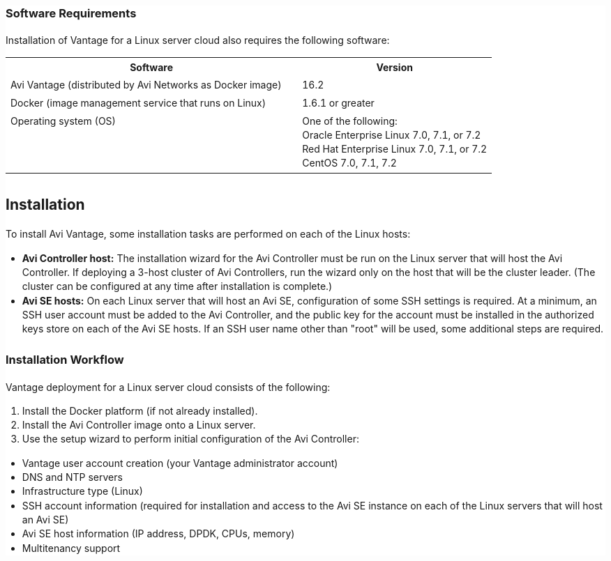 ### Software Requirements

Installation of Vantage for a Linux server cloud also requires the following software:
<table class="table"> 
 <tbody> 
  <tr> 
   <th width="60%">Software</th> 
   <th>Version</th> 
  </tr> 
  <tr> 
   <td>Avi Vantage (distributed by Avi Networks as Docker image)</td> 
   <td>16.2</td> 
  </tr> 
  <tr> 
   <td>Docker (image management service that runs on Linux)</td> 
   <td>1.6.1 or greater</td> 
  </tr> 
  <tr> 
   <td>Operating system (OS)</td> 
   <td>One of the following:<br> Oracle Enterprise Linux 7.0, 7.1, or 7.2<br> Red Hat Enterprise Linux 7.0, 7.1, or 7.2<br> CentOS 7.0, 7.1, 7.2</td> 
  </tr> 
 </tbody> 
</table>

## Installation

To install Avi Vantage, some installation tasks are performed on each of the Linux hosts:

* **Avi Controller host:** The installation wizard for the Avi Controller must be run on the Linux server that will host the Avi Controller. If deploying a 3-host cluster of Avi Controllers, run the wizard only on the host that will be the cluster leader. (The cluster can be configured at any time after installation is complete.)
* **Avi SE hosts:** On each Linux server that will host an Avi SE, configuration of some SSH settings is required. At a minimum, an SSH user account must be added to the Avi Controller, and the public key for the account must be installed in the authorized keys store on each of the Avi SE hosts. If an SSH user name other than "root" will be used, some additional steps are required.

### Installation Workflow

Vantage deployment for a Linux server cloud consists of the following:

1. Install the Docker platform (if not already installed).
1. Install the Avi Controller image onto a Linux server.
1. Use the setup wizard to perform initial configuration of the Avi Controller:

* Vantage user account creation (your Vantage administrator account)
* DNS and NTP servers
* Infrastructure type (Linux)
* SSH account information (required for installation and access to the Avi SE instance on each of the Linux servers that will host an Avi SE)
* Avi SE host information (IP address, DPDK, CPUs, memory)
* Multitenancy support
